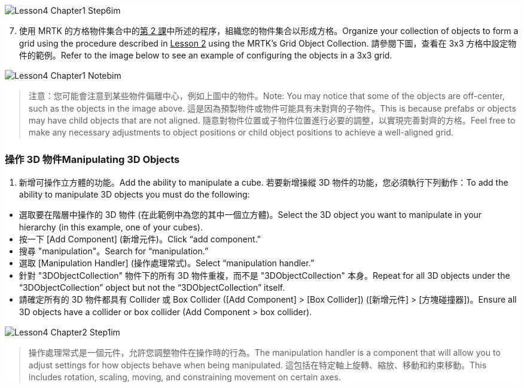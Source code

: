 ![Lesson4 Chapter1 Step6im](images/Lesson4_Chapter1_step6im.PNG)

7. <span data-ttu-id="a1da3-163">使用 MRTK 的方格物件集合中的[第 2 課](mrlearning-base-ch2.md)中所述的程序，組織您的物件集合以形成方格。</span><span class="sxs-lookup"><span data-stu-id="a1da3-163">Organize your collection of objects to form a grid using the procedure described in [Lesson 2](mrlearning-base-ch2.md) using the MRTK’s Grid Object Collection.</span></span> <span data-ttu-id="a1da3-164">請參閱下圖，查看在 3x3 方格中設定物件的範例。</span><span class="sxs-lookup"><span data-stu-id="a1da3-164">Refer to the image below to see an example of configuring the objects in a 3x3 grid.</span></span>

![Lesson4 Chapter1 Notebim](images/Lesson4_chapter1_notebim.PNG)

><span data-ttu-id="a1da3-166">注意：您可能會注意到某些物件偏離中心，例如上圖中的物件。</span><span class="sxs-lookup"><span data-stu-id="a1da3-166">Note: You may notice that some of the objects are off-center, such as the objects in the image above.</span></span> <span data-ttu-id="a1da3-167">這是因為預製物件或物件可能具有未對齊的子物件。</span><span class="sxs-lookup"><span data-stu-id="a1da3-167">This is because prefabs or objects may have child objects that are not aligned.</span></span> <span data-ttu-id="a1da3-168">隨意對物件位置或子物件位置進行必要的調整，以實現完善對齊的方格。</span><span class="sxs-lookup"><span data-stu-id="a1da3-168">Feel free to make any necessary adjustments to object positions or child object positions to achieve a well-aligned grid.</span></span>


### <a name="manipulating-3d-objects"></a><span data-ttu-id="a1da3-169">操作 3D 物件</span><span class="sxs-lookup"><span data-stu-id="a1da3-169">Manipulating 3D Objects</span></span>
1. <span data-ttu-id="a1da3-170">新增可操作立方體的功能。</span><span class="sxs-lookup"><span data-stu-id="a1da3-170">Add the ability to manipulate a cube.</span></span> <span data-ttu-id="a1da3-171">若要新增操縱 3D 物件的功能，您必須執行下列動作：</span><span class="sxs-lookup"><span data-stu-id="a1da3-171">To add the ability to manipulate 3D objects you must do the following:</span></span>
-   <span data-ttu-id="a1da3-172">選取要在階層中操作的 3D 物件 (在此範例中為您的其中一個立方體)。</span><span class="sxs-lookup"><span data-stu-id="a1da3-172">Select the 3D object you want to manipulate in your hierarchy (in this example, one of your cubes).</span></span>
-   <span data-ttu-id="a1da3-173">按一下 [Add Component] \(新增元件\)。</span><span class="sxs-lookup"><span data-stu-id="a1da3-173">Click “add component.”</span></span> 
-   <span data-ttu-id="a1da3-174">搜尋 "manipulation"。</span><span class="sxs-lookup"><span data-stu-id="a1da3-174">Search for “manipulation.”</span></span>
-   <span data-ttu-id="a1da3-175">選取 [Manipulation Handler] \(操作處理常式\)。</span><span class="sxs-lookup"><span data-stu-id="a1da3-175">Select “manipulation handler.”</span></span>
-   <span data-ttu-id="a1da3-176">針對 "3DObjectCollection" 物件下的所有 3D 物件重複，而不是 "3DObjectCollection" 本身。</span><span class="sxs-lookup"><span data-stu-id="a1da3-176">Repeat for all 3D objects under the “3DObjectCollection” object but not the “3DObjectCollection” itself.</span></span>
-   <span data-ttu-id="a1da3-177">請確定所有的 3D 物件都具有 Collider 或 Box Collider ([Add Component] > [Box Collider]) \([新增元件] > [方塊碰撞器]\)。</span><span class="sxs-lookup"><span data-stu-id="a1da3-177">Ensure all 3D objects have a collider or box collider (Add Component > box collider).</span></span>

![Lesson4 Chapter2 Step1im](images/Lesson4_chapter2_step1im.PNG)

><span data-ttu-id="a1da3-179">操作處理常式是一個元件，允許您調整物件在操作時的行為。</span><span class="sxs-lookup"><span data-stu-id="a1da3-179">The manipulation handler is a component that will allow you to adjust settings for how objects behave when being manipulated.</span></span> <span data-ttu-id="a1da3-180">這包括在特定軸上旋轉、縮放、移動和約束移動。</span><span class="sxs-lookup"><span data-stu-id="a1da3-180">This includes rotation, scaling, moving, and constraining movement on certain axes.</span></span> 
